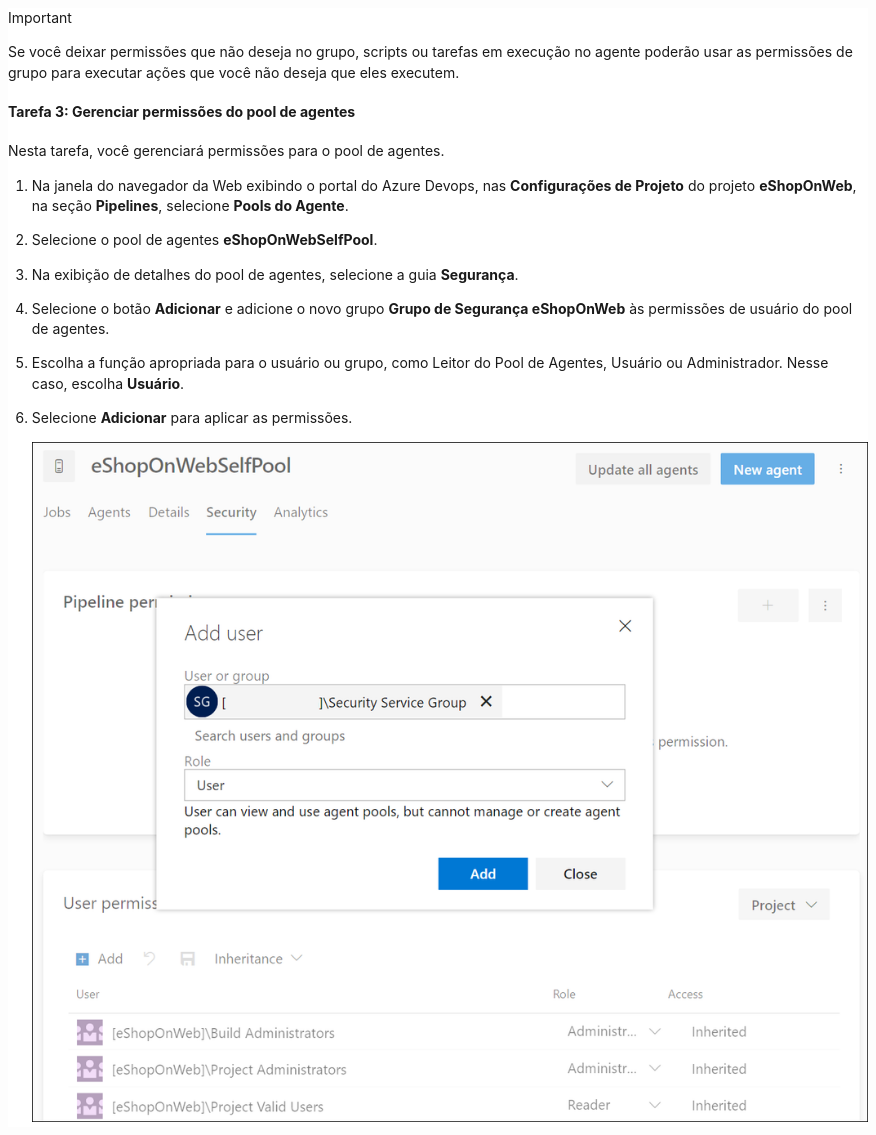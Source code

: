    > [!IMPORTANT]
   > Se você deixar permissões que não deseja no grupo, scripts ou tarefas em execução no agente poderão usar as permissões de grupo para executar ações que você não deseja que eles executem.

#### Tarefa 3: Gerenciar permissões do pool de agentes

Nesta tarefa, você gerenciará permissões para o pool de agentes.

1. Na janela do navegador da Web exibindo o portal do Azure Devops, nas **Configurações de Projeto** do projeto **eShopOnWeb**, na seção **Pipelines**, selecione **Pools do Agente**.

1. Selecione o pool de agentes **eShopOnWebSelfPool**.

1. Na exibição de detalhes do pool de agentes, selecione a guia **Segurança**.

1. Selecione o botão **Adicionar** e adicione o novo grupo **Grupo de Segurança eShopOnWeb** às permissões de usuário do pool de agentes.

1. Escolha a função apropriada para o usuário ou grupo, como Leitor do Pool de Agentes, Usuário ou Administrador. Nesse caso, escolha **Usuário**.

1. Selecione **Adicionar** para aplicar as permissões.

   ![Captura de tela mostrando a configuração de segurança do pool de agentes.](media/agent-pool-security.png)
